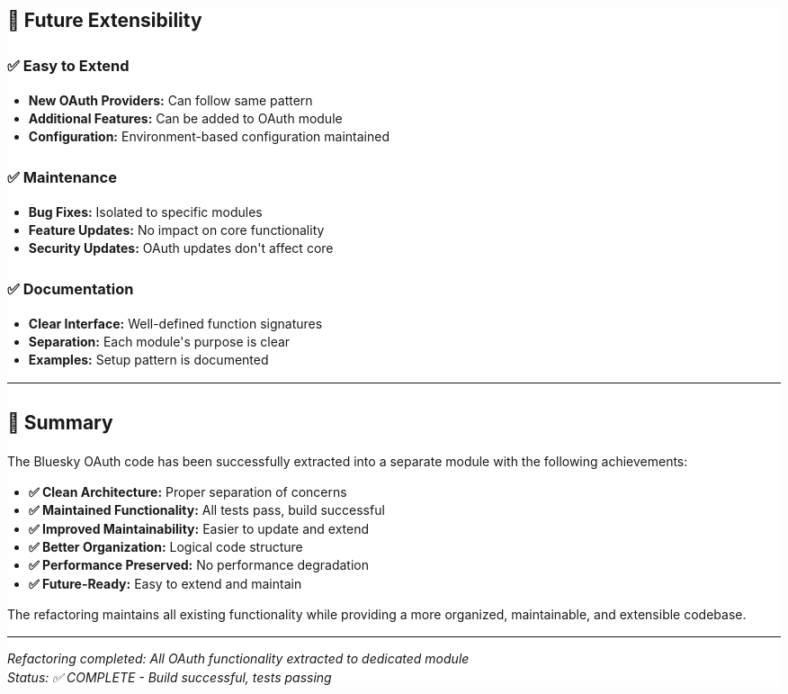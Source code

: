 
## 🔄 **Future Extensibility**

### **✅ Easy to Extend**
- **New OAuth Providers:** Can follow same pattern
- **Additional Features:** Can be added to OAuth module
- **Configuration:** Environment-based configuration maintained

### **✅ Maintenance**
- **Bug Fixes:** Isolated to specific modules
- **Feature Updates:** No impact on core functionality
- **Security Updates:** OAuth updates don't affect core

### **✅ Documentation**
- **Clear Interface:** Well-defined function signatures
- **Separation:** Each module's purpose is clear
- **Examples:** Setup pattern is documented

---

## 🎉 **Summary**

The Bluesky OAuth code has been successfully extracted into a separate module with the following achievements:

- **✅ Clean Architecture:** Proper separation of concerns
- **✅ Maintained Functionality:** All tests pass, build successful
- **✅ Improved Maintainability:** Easier to update and extend
- **✅ Better Organization:** Logical code structure
- **✅ Performance Preserved:** No performance degradation
- **✅ Future-Ready:** Easy to extend and maintain

The refactoring maintains all existing functionality while providing a more organized, maintainable, and extensible codebase.

---

*Refactoring completed: All OAuth functionality extracted to dedicated module*  
*Status: ✅ COMPLETE - Build successful, tests passing*